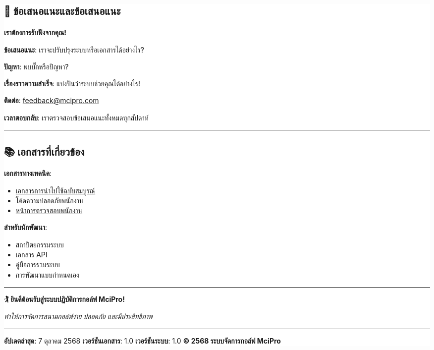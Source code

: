 
## 📣 ข้อเสนอแนะและข้อเสนอแนะ

**เราต้องการรับฟังจากคุณ!**

**ข้อเสนอแนะ**: เราจะปรับปรุงระบบหรือเอกสารได้อย่างไร?

**ปัญหา**: พบบั๊กหรือปัญหา?

**เรื่องราวความสำเร็จ**: แบ่งปันว่าระบบช่วยคุณได้อย่างไร!

**ติดต่อ**: feedback@mcipro.com

**เวลาตอบกลับ**: เราตรวจสอบข้อเสนอแนะทั้งหมดทุกสัปดาห์

---

## 📚 เอกสารที่เกี่ยวข้อง

**เอกสารทางเทคนิค**:
- [เอกสารการนำไปใช้ฉบับสมบูรณ์](../STAFF_SECURITY_IMPLEMENTATION.md)
- [โค้ดความปลอดภัยพนักงาน](../staff-security.js)
- [หน้าการตรวจสอบพนักงาน](../staff-verification.html)

**สำหรับนักพัฒนา**:
- สถาปัตยกรรมระบบ
- เอกสาร API
- คู่มือการรวมระบบ
- การพัฒนาแบบกำหนดเอง

---

**🏌️ ยินดีต้อนรับสู่ระบบปฏิบัติการกอล์ฟ MciPro!**

*ทำให้การจัดการสนามกอล์ฟง่าย ปลอดภัย และมีประสิทธิภาพ*

---

**อัปเดตล่าสุด**: 7 ตุลาคม 2568
**เวอร์ชันเอกสาร**: 1.0
**เวอร์ชันระบบ**: 1.0
**© 2568 ระบบจัดการกอล์ฟ MciPro**

